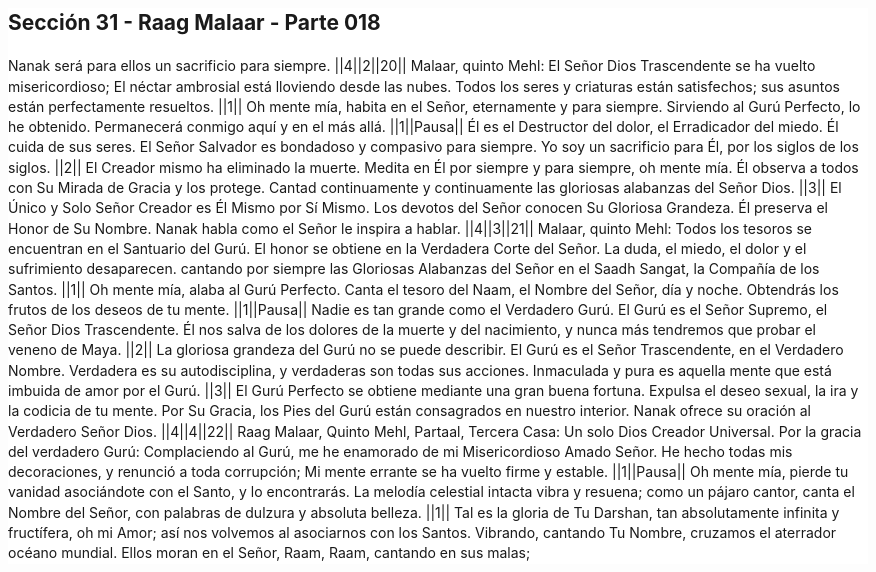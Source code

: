 ## Sección 31 - Raag Malaar - Parte 018

Nanak será para ellos un sacrificio para siempre. ||4||2||20||
Malaar, quinto Mehl:
El Señor Dios Trascendente se ha vuelto misericordioso;
El néctar ambrosial está lloviendo desde las nubes.
Todos los seres y criaturas están satisfechos;
sus asuntos están perfectamente resueltos. ||1||
Oh mente mía, habita en el Señor, eternamente y para siempre.
Sirviendo al Gurú Perfecto, lo he obtenido. Permanecerá conmigo aquí y en el más allá. ||1||Pausa||
Él es el Destructor del dolor, el Erradicador del miedo.
Él cuida de sus seres.
El Señor Salvador es bondadoso y compasivo para siempre.
Yo soy un sacrificio para Él, por los siglos de los siglos. ||2||
El Creador mismo ha eliminado la muerte.
Medita en Él por siempre y para siempre, oh mente mía.
Él observa a todos con Su Mirada de Gracia y los protege.
Cantad continuamente y continuamente las gloriosas alabanzas del Señor Dios. ||3||
El Único y Solo Señor Creador es Él Mismo por Sí Mismo.
Los devotos del Señor conocen Su Gloriosa Grandeza.
Él preserva el Honor de Su Nombre.
Nanak habla como el Señor le inspira a hablar. ||4||3||21||
Malaar, quinto Mehl:
Todos los tesoros se encuentran en el Santuario del Gurú.
El honor se obtiene en la Verdadera Corte del Señor.
La duda, el miedo, el dolor y el sufrimiento desaparecen.
cantando por siempre las Gloriosas Alabanzas del Señor en el Saadh Sangat, la Compañía de los Santos. ||1||
Oh mente mía, alaba al Gurú Perfecto.
Canta el tesoro del Naam, el Nombre del Señor, día y noche. Obtendrás los frutos de los deseos de tu mente. ||1||Pausa||
Nadie es tan grande como el Verdadero Gurú.
El Gurú es el Señor Supremo, el Señor Dios Trascendente.
Él nos salva de los dolores de la muerte y del nacimiento,
y nunca más tendremos que probar el veneno de Maya. ||2||
La gloriosa grandeza del Gurú no se puede describir.
El Gurú es el Señor Trascendente, en el Verdadero Nombre.
Verdadera es su autodisciplina, y verdaderas son todas sus acciones.
Inmaculada y pura es aquella mente que está imbuida de amor por el Gurú. ||3||
El Gurú Perfecto se obtiene mediante una gran buena fortuna.
Expulsa el deseo sexual, la ira y la codicia de tu mente.
Por Su Gracia, los Pies del Gurú están consagrados en nuestro interior.
Nanak ofrece su oración al Verdadero Señor Dios. ||4||4||22||
Raag Malaar, Quinto Mehl, Partaal, Tercera Casa:
Un solo Dios Creador Universal. Por la gracia del verdadero Gurú:
Complaciendo al Gurú, me he enamorado de mi Misericordioso Amado Señor.
He hecho todas mis decoraciones,
y renunció a toda corrupción;
Mi mente errante se ha vuelto firme y estable. ||1||Pausa||
Oh mente mía, pierde tu vanidad asociándote con el Santo, y lo encontrarás.
La melodía celestial intacta vibra y resuena; como un pájaro cantor, canta el Nombre del Señor, con palabras de dulzura y absoluta belleza. ||1||
Tal es la gloria de Tu Darshan, tan absolutamente infinita y fructífera, oh mi Amor; así nos volvemos al asociarnos con los Santos.
Vibrando, cantando Tu Nombre, cruzamos el aterrador océano mundial.
Ellos moran en el Señor, Raam, Raam, cantando en sus malas;
